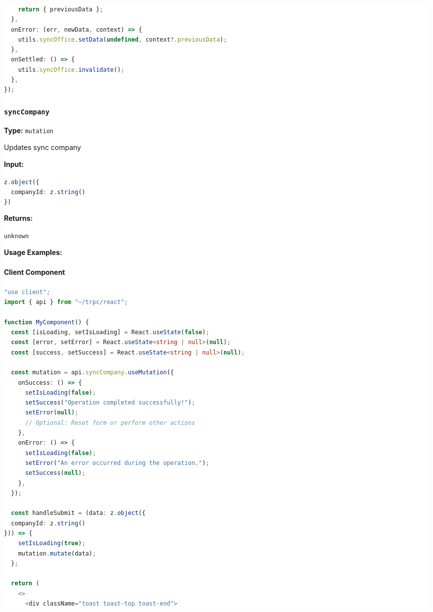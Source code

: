 ```typescript
    return { previousData };
  },
  onError: (err, newData, context) => {
    utils.syncOffice.setData(undefined, context?.previousData);
  },
  onSettled: () => {
    utils.syncOffice.invalidate();
  },
});
```

### `syncCompany`

**Type:** `mutation`

Updates sync company

**Input:**
```typescript
z.object({
  companyId: z.string()
})
```

**Returns:**
```typescript
unknown
```

**Usage Examples:**


#### Client Component
```typescript
"use client";
import { api } from "~/trpc/react";

function MyComponent() {
  const [isLoading, setIsLoading] = React.useState(false);
  const [error, setError] = React.useState<string | null>(null);
  const [success, setSuccess] = React.useState<string | null>(null);

  const mutation = api.syncCompany.useMutation({
    onSuccess: () => {
      setIsLoading(false);
      setSuccess("Operation completed successfully!");
      setError(null);
      // Optional: Reset form or perform other actions
    },
    onError: () => {
      setIsLoading(false);
      setError("An error occurred during the operation.");
      setSuccess(null);
    },
  });

  const handleSubmit = (data: z.object({
  companyId: z.string()
})) => {
    setIsLoading(true);
    mutation.mutate(data);
  };

  return (
    <>
      <div className="toast toast-top toast-end">
```